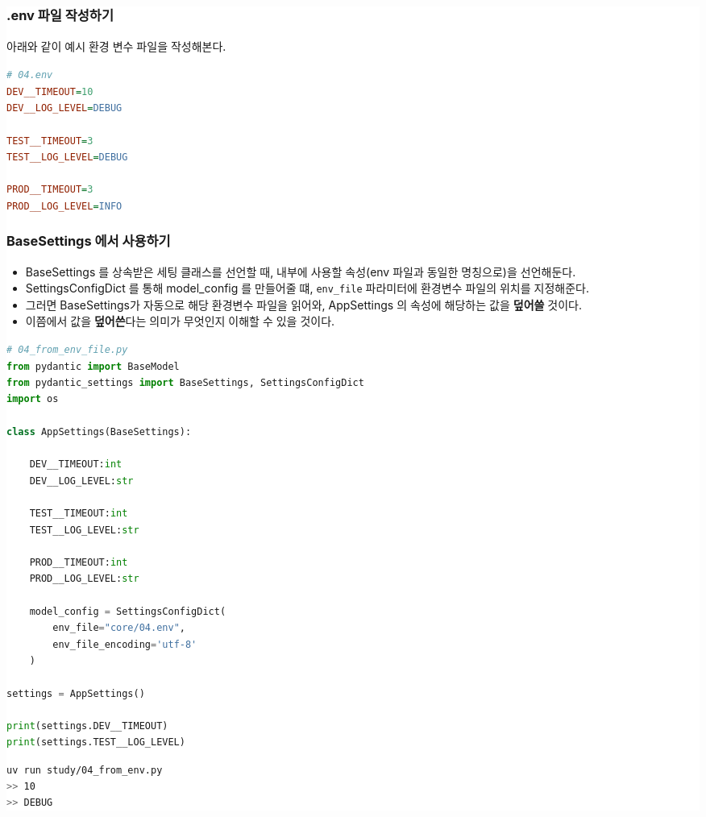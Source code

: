 ### .env 파일 작성하기  

아래와 같이 예시 환경 변수 파일을 작성해본다.  

```ini
# 04.env
DEV__TIMEOUT=10
DEV__LOG_LEVEL=DEBUG

TEST__TIMEOUT=3
TEST__LOG_LEVEL=DEBUG

PROD__TIMEOUT=3
PROD__LOG_LEVEL=INFO
```

### BaseSettings 에서 사용하기  

- BaseSettings 를 상속받은 세팅 클래스를 선언할 때, 내부에 사용할 속성(env 파일과 동일한 명칭으로)을 선언해둔다.  
- SettingsConfigDict 를 통해 model_config 를 만들어줄 떄, `env_file` 파라미터에 환경변수 파일의 위치를 지정해준다.  
- 그러면 BaseSettings가 자동으로 해당 환경변수 파일을 읽어와, AppSettings 의 속성에 해당하는 값을 **덮어쓸** 것이다.  
- 이쯤에서 값을 **덮어쓴**다는 의미가 무엇인지 이해할 수 있을 것이다.  

```python
# 04_from_env_file.py
from pydantic import BaseModel
from pydantic_settings import BaseSettings, SettingsConfigDict
import os

class AppSettings(BaseSettings):
    
    DEV__TIMEOUT:int
    DEV__LOG_LEVEL:str
    
    TEST__TIMEOUT:int
    TEST__LOG_LEVEL:str
    
    PROD__TIMEOUT:int
    PROD__LOG_LEVEL:str
    
    model_config = SettingsConfigDict(
        env_file="core/04.env",
        env_file_encoding='utf-8'
    )

settings = AppSettings()

print(settings.DEV__TIMEOUT)
print(settings.TEST__LOG_LEVEL)
```

```bash
uv run study/04_from_env.py
>> 10
>> DEBUG
```
